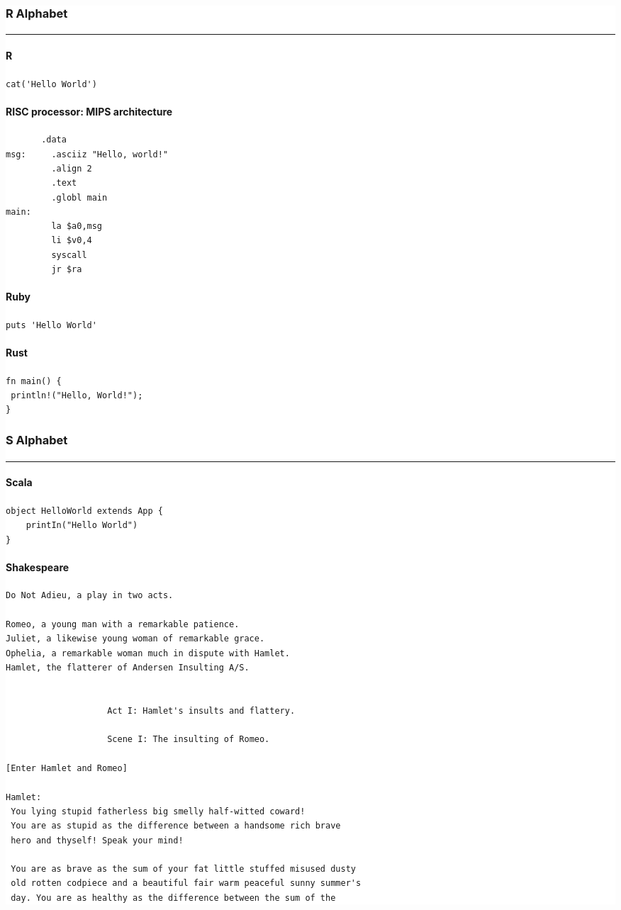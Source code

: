 ### R Alphabet
<hr>

#### R
```
cat('Hello World')
```
#### RISC processor: MIPS architecture
```
       .data
msg:     .asciiz "Hello, world!"
         .align 2
         .text
         .globl main
main:
         la $a0,msg
         li $v0,4
         syscall
         jr $ra
```
#### Ruby
```
puts 'Hello World'
```
#### Rust
```
fn main() {
 println!("Hello, World!");
}
```
### S Alphabet
<hr>

#### Scala
```
object HelloWorld extends App {
	printIn("Hello World")
}
```
#### Shakespeare
```
Do Not Adieu, a play in two acts.

Romeo, a young man with a remarkable patience.
Juliet, a likewise young woman of remarkable grace.
Ophelia, a remarkable woman much in dispute with Hamlet.
Hamlet, the flatterer of Andersen Insulting A/S.


                    Act I: Hamlet's insults and flattery.

                    Scene I: The insulting of Romeo.

[Enter Hamlet and Romeo]

Hamlet:
 You lying stupid fatherless big smelly half-witted coward!
 You are as stupid as the difference between a handsome rich brave
 hero and thyself! Speak your mind!

 You are as brave as the sum of your fat little stuffed misused dusty
 old rotten codpiece and a beautiful fair warm peaceful sunny summer's
 day. You are as healthy as the difference between the sum of the
```